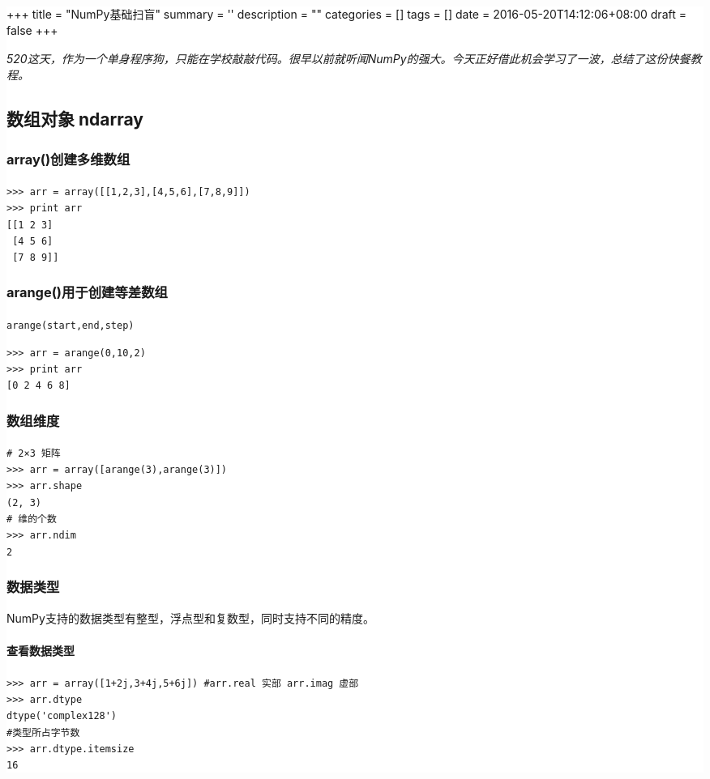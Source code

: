 
+++
title = "NumPy基础扫盲"
summary = ''
description = ""
categories = []
tags = []
date = 2016-05-20T14:12:06+08:00
draft = false
+++

*520这天，作为一个单身程序狗，只能在学校敲敲代码。很早以前就听闻NumPy的强大。今天正好借此机会学习了一波，总结了这份快餐教程。*
## 数组对象 ndarray
### array()创建多维数组

    >>> arr = array([[1,2,3],[4,5,6],[7,8,9]])
    >>> print arr
    [[1 2 3]
     [4 5 6]
     [7 8 9]]

### arange()用于创建等差数组
`arange(start,end,step)`

    >>> arr = arange(0,10,2)
    >>> print arr
    [0 2 4 6 8]

### 数组维度

    # 2×3 矩阵
    >>> arr = array([arange(3),arange(3)])
    >>> arr.shape
    (2, 3)
    # 维的个数
    >>> arr.ndim
    2

### 数据类型
NumPy支持的数据类型有整型，浮点型和复数型，同时支持不同的精度。
#### 查看数据类型
    >>> arr = array([1+2j,3+4j,5+6j]) #arr.real 实部 arr.imag 虚部
    >>> arr.dtype
    dtype('complex128')
    #类型所占字节数
    >>> arr.dtype.itemsize
    16
